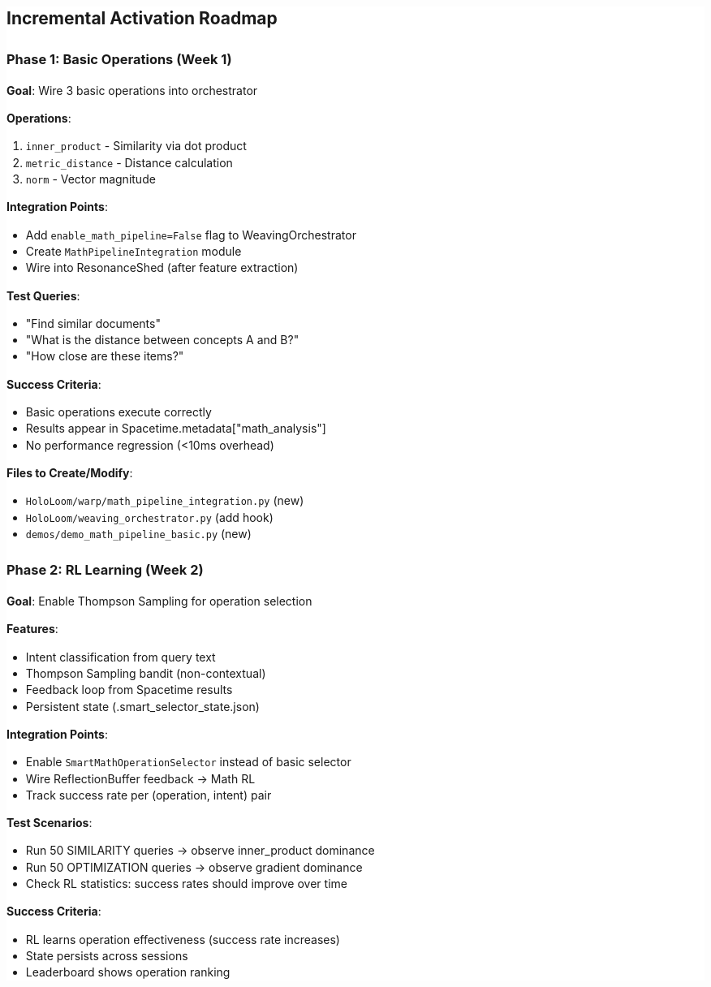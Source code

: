 
## Incremental Activation Roadmap

### Phase 1: Basic Operations (Week 1)

**Goal**: Wire 3 basic operations into orchestrator

**Operations**:
1. `inner_product` - Similarity via dot product
2. `metric_distance` - Distance calculation
3. `norm` - Vector magnitude

**Integration Points**:
- Add `enable_math_pipeline=False` flag to WeavingOrchestrator
- Create `MathPipelineIntegration` module
- Wire into ResonanceShed (after feature extraction)

**Test Queries**:
- "Find similar documents"
- "What is the distance between concepts A and B?"
- "How close are these items?"

**Success Criteria**:
- Basic operations execute correctly
- Results appear in Spacetime.metadata["math_analysis"]
- No performance regression (<10ms overhead)

**Files to Create/Modify**:
- `HoloLoom/warp/math_pipeline_integration.py` (new)
- `HoloLoom/weaving_orchestrator.py` (add hook)
- `demos/demo_math_pipeline_basic.py` (new)

### Phase 2: RL Learning (Week 2)

**Goal**: Enable Thompson Sampling for operation selection

**Features**:
- Intent classification from query text
- Thompson Sampling bandit (non-contextual)
- Feedback loop from Spacetime results
- Persistent state (.smart_selector_state.json)

**Integration Points**:
- Enable `SmartMathOperationSelector` instead of basic selector
- Wire ReflectionBuffer feedback → Math RL
- Track success rate per (operation, intent) pair

**Test Scenarios**:
- Run 50 SIMILARITY queries → observe inner_product dominance
- Run 50 OPTIMIZATION queries → observe gradient dominance
- Check RL statistics: success rates should improve over time

**Success Criteria**:
- RL learns operation effectiveness (success rate increases)
- State persists across sessions
- Leaderboard shows operation ranking
